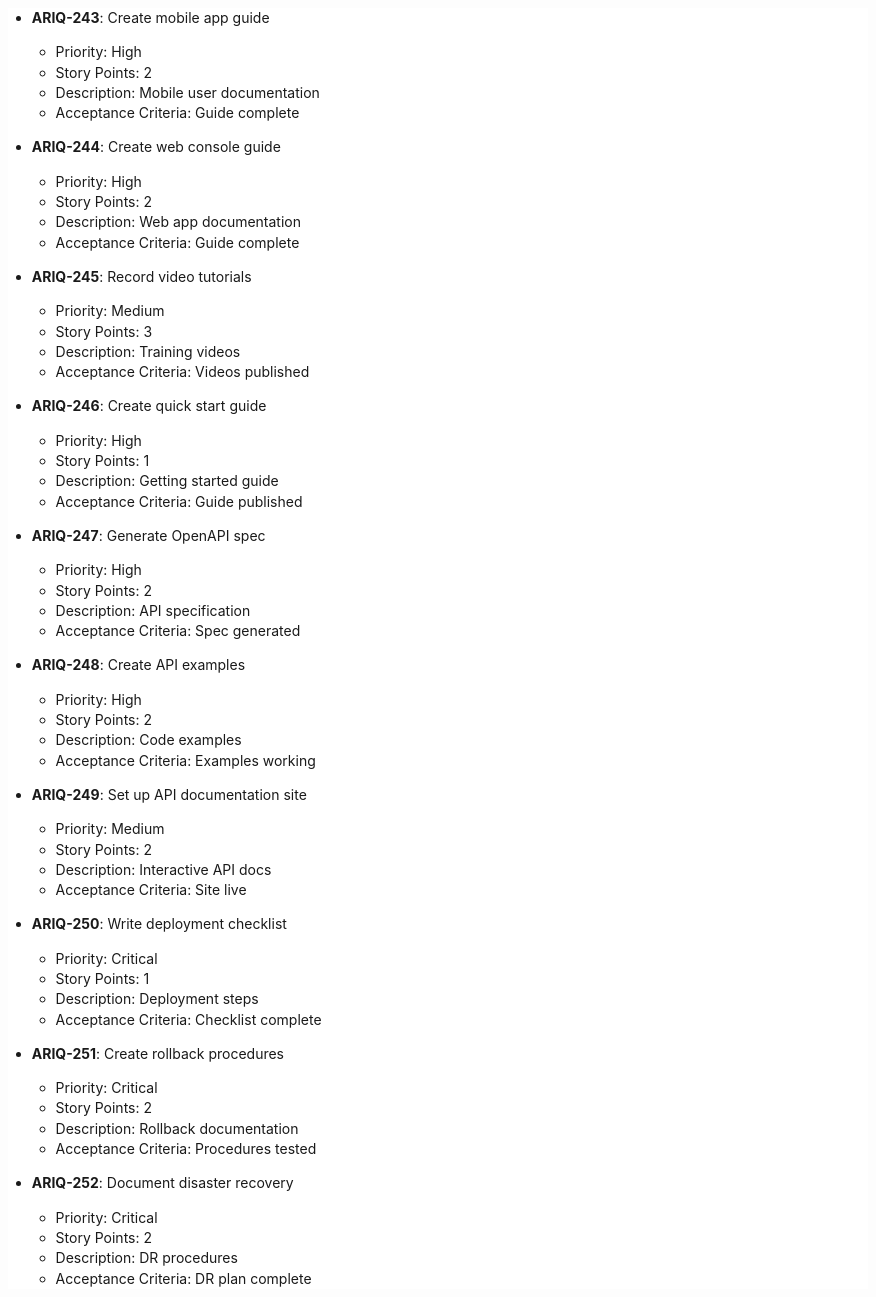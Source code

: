 - **ARIQ-243**: Create mobile app guide
  - Priority: High
  - Story Points: 2
  - Description: Mobile user documentation
  - Acceptance Criteria: Guide complete

- **ARIQ-244**: Create web console guide
  - Priority: High
  - Story Points: 2
  - Description: Web app documentation
  - Acceptance Criteria: Guide complete

- **ARIQ-245**: Record video tutorials
  - Priority: Medium
  - Story Points: 3
  - Description: Training videos
  - Acceptance Criteria: Videos published

- **ARIQ-246**: Create quick start guide
  - Priority: High
  - Story Points: 1
  - Description: Getting started guide
  - Acceptance Criteria: Guide published

- **ARIQ-247**: Generate OpenAPI spec
  - Priority: High
  - Story Points: 2
  - Description: API specification
  - Acceptance Criteria: Spec generated

- **ARIQ-248**: Create API examples
  - Priority: High
  - Story Points: 2
  - Description: Code examples
  - Acceptance Criteria: Examples working

- **ARIQ-249**: Set up API documentation site
  - Priority: Medium
  - Story Points: 2
  - Description: Interactive API docs
  - Acceptance Criteria: Site live

- **ARIQ-250**: Write deployment checklist
  - Priority: Critical
  - Story Points: 1
  - Description: Deployment steps
  - Acceptance Criteria: Checklist complete

- **ARIQ-251**: Create rollback procedures
  - Priority: Critical
  - Story Points: 2
  - Description: Rollback documentation
  - Acceptance Criteria: Procedures tested

- **ARIQ-252**: Document disaster recovery
  - Priority: Critical
  - Story Points: 2
  - Description: DR procedures
  - Acceptance Criteria: DR plan complete
